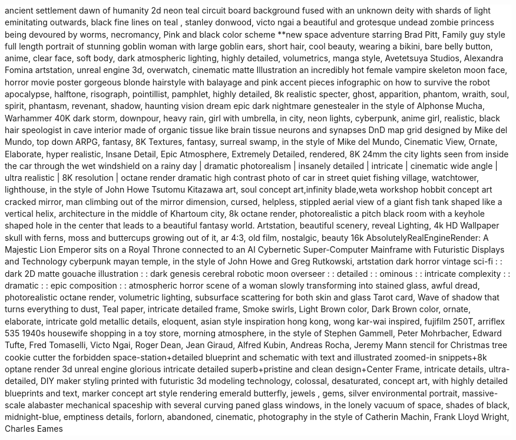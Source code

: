 ancient settlement dawn of humanity
2d neon teal circuit board background fused with an unknown deity with shards of light eminitating outwards, black fine lines on teal , stanley donwood, victo ngai
a beautiful and grotesque undead zombie princess being devoured by worms, necromancy, Pink and black color scheme
**new space adventure starring Brad Pitt, Family guy style
full length portrait of stunning goblin woman with large goblin ears, short hair, cool beauty, wearing a bikini, bare belly button, anime, clear face, soft body, dark atmospheric lighting, highly detailed, volumetrics, manga style, Avetetsuya Studios, Alexandra Fomina artstation, unreal engine 3d, overwatch, cinematic matte Illustration
an incredibly hot female vampire
skeleton moon face, horror movie poster
gorgeous blonde hairstyle with balayage and pink accent pieces
infographic on how to survive the robot apocalypse, halftone, risograph, pointillist, pamphlet, highly detailed, 8k
realistic specter, ghost, apparition, phantom, wraith, soul, spirit, phantasm, revenant, shadow, haunting vision dream epic dark nightmare
genestealer in the style of Alphonse Mucha, Warhammer 40K
dark storm, downpour, heavy rain, girl with umbrella, in city, neon lights, cyberpunk, anime girl, realistic, black hair
speologist in cave interior made of organic tissue like brain tissue neurons and synapses
DnD map grid designed by Mike del Mundo, top down ARPG, fantasy, 8K Textures, fantasy, surreal swamp, in the style of Mike del Mundo, Cinematic View, Ornate, Elaborate, hyper realistic, Insane Detail, Epic Atmosphere, Extremely Detailed, rendered, 8K 24mm
the city lights seen from inside the car through the wet windshield on a rainy day | dramatic photorealism | insanely detailed | intricate | cinematic wide angle | ultra realistic | 8K resolution | octane render
dramatic high contrast photo of car in street
quiet fishing village, watchtower, lighthouse, in the style of John Howe
Tsutomu Kitazawa art, soul concept art,infinity blade,weta workshop hobbit concept art
cracked mirror, man climbing out of the mirror dimension, cursed, helpless, stippled
aerial view of a giant fish tank shaped like a vertical helix, architecture in the middle of Khartoum city, 8k octane render, photorealistic
a pitch black room with a keyhole shaped hole in the center that leads to a beautiful fantasy world. Artstation, beautiful scenery, reveal Lighting, 4k HD Wallpaper
skull with ferns, moss and buttercups growing out of it, ar 4:3, old film, nostalgic, beauty
16k AbsolutelyRealEngineRender: A Majestic Lion Emperor sits on a Royal Throne connected to an AI Cybernetic Super-Computer Mainframe with Futuristic Displays and Technology
cyberpunk mayan temple, in the style of John Howe and Greg Rutkowski, artstation
dark horror vintage sci-fi : : dark 2D matte gouache illustration : : dark genesis cerebral robotic moon overseer : : detailed : : ominous : : intricate complexity : : dramatic : : epic composition : : atmospheric
horror scene of a woman slowly transforming into stained glass, awful dread, photorealistic octane render, volumetric lighting, subsurface scattering for both skin and glass
Tarot card, Wave of shadow that turns everything to dust, Teal paper, intricate detailed frame, Smoke swirls, Light Brown color, Dark Brown color, ornate, elaborate, intricate gold metallic details, eloquent, asian style inspiration
hong kong, wong kar-wai inspired, fujifilm 250T, arriflex 535
1940s housewife shopping in a toy store, morning atmosphere, in the style of Stephen Gammell, Peter Mohrbacher, Edward Tufte, Fred Tomaselli, Victo Ngai, Roger Dean, Jean Giraud, Alfred Kubin, Andreas Rocha, Jeremy Mann
stencil for Christmas tree cookie cutter
the forbidden space-station+detailed blueprint and schematic with text and illustrated zoomed-in snippets+8k optane render 3d unreal engine glorious intricate detailed superb+pristine and clean design+Center Frame, intricate details, ultra-detailed, DIY maker styling printed with futuristic 3d modeling technology, colossal, desaturated, concept art, with highly detailed blueprints and text, marker concept art style rendering
emerald butterfly, jewels , gems, silver
environmental portrait, massive-scale alabaster mechanical spaceship with several curving paned glass windows, in the lonely vacuum of space, shades of black, midnight-blue, emptiness details, forlorn, abandoned, cinematic, photography in the style of Catherin Machin, Frank Lloyd Wright, Charles Eames